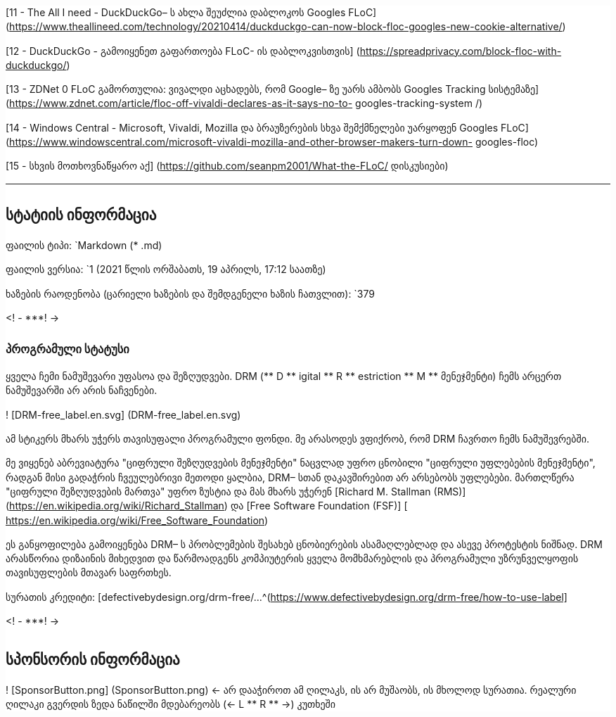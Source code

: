 [11 - The All I need - DuckDuckGo– ს ახლა შეუძლია დაბლოკოს Googles FLoC] (https://www.theallineed.com/technology/20210414/duckduckgo-can-now-block-floc-googles-new-cookie-alternative/)

[12 - DuckDuckGo - გამოიყენეთ გაფართოება FLoC- ის დაბლოკვისთვის] (https://spreadprivacy.com/block-floc-with-duckduckgo/)

[13 - ZDNet 0 FLoC გამორთულია: ვივალდი აცხადებს, რომ Google– ზე უარს ამბობს Googles Tracking სისტემაზე] (https://www.zdnet.com/article/floc-off-vivaldi-declares-as-it-says-no-to- googles-tracking-system /)

[14 - Windows Central - Microsoft, Vivaldi, Mozilla და ბრაუზერების სხვა შემქმნელები უარყოფენ Googles FLoC] (https://www.windowscentral.com/microsoft-vivaldi-mozilla-and-other-browser-makers-turn-down- googles-floc)

[15 - სხვის მოთხოვნაწყარო აქ] (https://github.com/seanpm2001/What-the-FLoC/ დისკუსიები)

***

## სტატიის ინფორმაცია

ფაილის ტიპი: `Markdown (* .md)

ფაილის ვერსია: `1 (2021 წლის ორშაბათს, 19 აპრილს, 17:12 საათზე)

ხაზების რაოდენობა (ცარიელი ხაზების და შემდგენელი ხაზის ჩათვლით): `379

<! - ***! ->

### პროგრამული სტატუსი

ყველა ჩემი ნამუშევარი უფასოა და შეზღუდვები. DRM (** D ** igital ** R ** estriction ** M ** მენეჯმენტი) ჩემს არცერთ ნამუშევარში არ არის ნაჩვენები.

! [DRM-free_label.en.svg] (DRM-free_label.en.svg)

ამ სტიკერს მხარს უჭერს თავისუფალი პროგრამული ფონდი. მე არასოდეს ვფიქრობ, რომ DRM ჩავრთო ჩემს ნამუშევრებში.

მე ვიყენებ აბრევიატურა "ციფრული შეზღუდვების მენეჯმენტი" ნაცვლად უფრო ცნობილი "ციფრული უფლებების მენეჯმენტი", რადგან მისი გადაჭრის ჩვეულებრივი მეთოდი ყალბია, DRM– სთან დაკავშირებით არ არსებობს უფლებები. მართლწერა "ციფრული შეზღუდვების მართვა" უფრო ზუსტია და მას მხარს უჭერენ [Richard M. Stallman (RMS)] (https://en.wikipedia.org/wiki/Richard_Stallman) და [Free Software Foundation (FSF)] [ https://en.wikipedia.org/wiki/Free_Software_Foundation)

ეს განყოფილება გამოიყენება DRM– ს პრობლემების შესახებ ცნობიერების ასამაღლებლად და ასევე პროტესტის ნიშნად. DRM არასწორია დიზაინის მიხედვით და წარმოადგენს კომპიუტერის ყველა მომხმარებლის და პროგრამული უზრუნველყოფის თავისუფლების მთავარ საფრთხეს.

სურათის კრედიტი: [defectivebydesign.org/drm-free/...^(https://www.defectivebydesign.org/drm-free/how-to-use-label]

<! - ***! ->

## სპონსორის ინფორმაცია

! [SponsorButton.png] (SponsorButton.png) <- არ დააჭიროთ ამ ღილაკს, ის არ მუშაობს, ის მხოლოდ სურათია. რეალური ღილაკი გვერდის ზედა ნაწილში მდებარეობს (<- L ** R ** ->) კუთხეში

